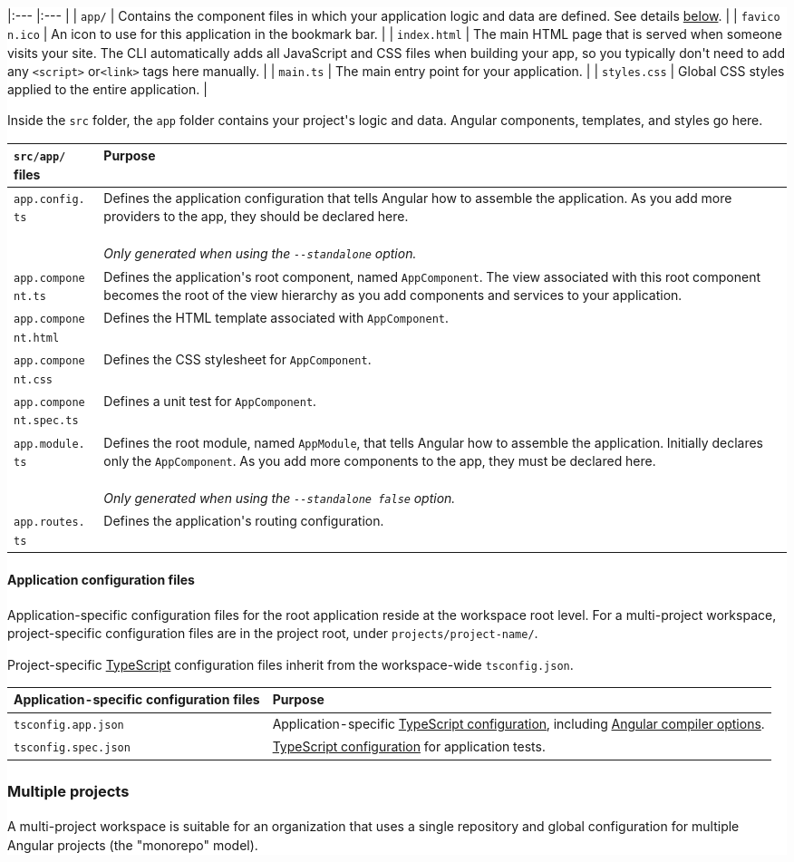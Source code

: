 |:---                       |:---                                                                                                                                                                                                                               |
| `app/`                    | Contains the component files in which your application logic and data are defined. See details [below](#app-src).                                                                                                                 |
| `favicon.ico`             | An icon to use for this application in the bookmark bar.                                                                                                                                                                          |
| `index.html`              | The main HTML page that is served when someone visits your site. The CLI automatically adds all JavaScript and CSS files when building your app, so you typically don't need to add any `<script>` or`<link>` tags here manually. |
| `main.ts`                 | The main entry point for your application.                                                                                                                                                                                        |
| `styles.css`              | Global CSS styles applied to the entire application.                                                                                                                                                                              |

Inside the `src` folder, the `app` folder contains your project's logic and data.
Angular components, templates, and styles go here.

| `src/app/` files        | Purpose                                                                                                                                                                                                                                                                            |
|:---                     |:---                                                                                                                                                                                                                                                                                |
| `app.config.ts`         | Defines the application configuration that tells Angular how to assemble the application. As you add more providers to the app, they should be declared here.<br><br>*Only generated when using the `--standalone` option.*                                                        |
| `app.component.ts`      | Defines the application's root component, named `AppComponent`. The view associated with this root component becomes the root of the view hierarchy as you add components and services to your application.                                                                        |
| `app.component.html`    | Defines the HTML template associated with `AppComponent`.                                                                                                                                                                                                                          |
| `app.component.css`     | Defines the CSS stylesheet for `AppComponent`.                                                                                                                                                                                                                                     |
| `app.component.spec.ts` | Defines a unit test for `AppComponent`.                                                                                                                                                                                                                                            |
| `app.module.ts`         | Defines the root module, named `AppModule`, that tells Angular how to assemble the application. Initially declares only the `AppComponent`. As you add more components to the app, they must be declared here.<br><br>*Only generated when using the `--standalone false` option.* |
| `app.routes.ts`         | Defines the application's routing configuration.                                                                                                                                                                                                                                   |

#### Application configuration files

Application-specific configuration files for the root application reside at the workspace root level.
For a multi-project workspace, project-specific configuration files are in the project root, under `projects/project-name/`.

Project-specific [TypeScript](https://www.typescriptlang.org) configuration files inherit from the workspace-wide `tsconfig.json`.

| Application-specific configuration files | Purpose                                                                                                                                                                                             |
|:---                                      |:---                                                                                                                                                                                                 |
| `tsconfig.app.json`                      | Application-specific [TypeScript configuration](https://www.typescriptlang.org/docs/handbook/tsconfig-json.html), including [Angular compiler options](reference/configs/angular-compiler-options). |
| `tsconfig.spec.json`                     | [TypeScript configuration](https://www.typescriptlang.org/docs/handbook/tsconfig-json.html) for application tests.                                                                                  |

### Multiple projects

A multi-project workspace is suitable for an organization that uses a single repository and global configuration for multiple Angular projects (the "monorepo" model).